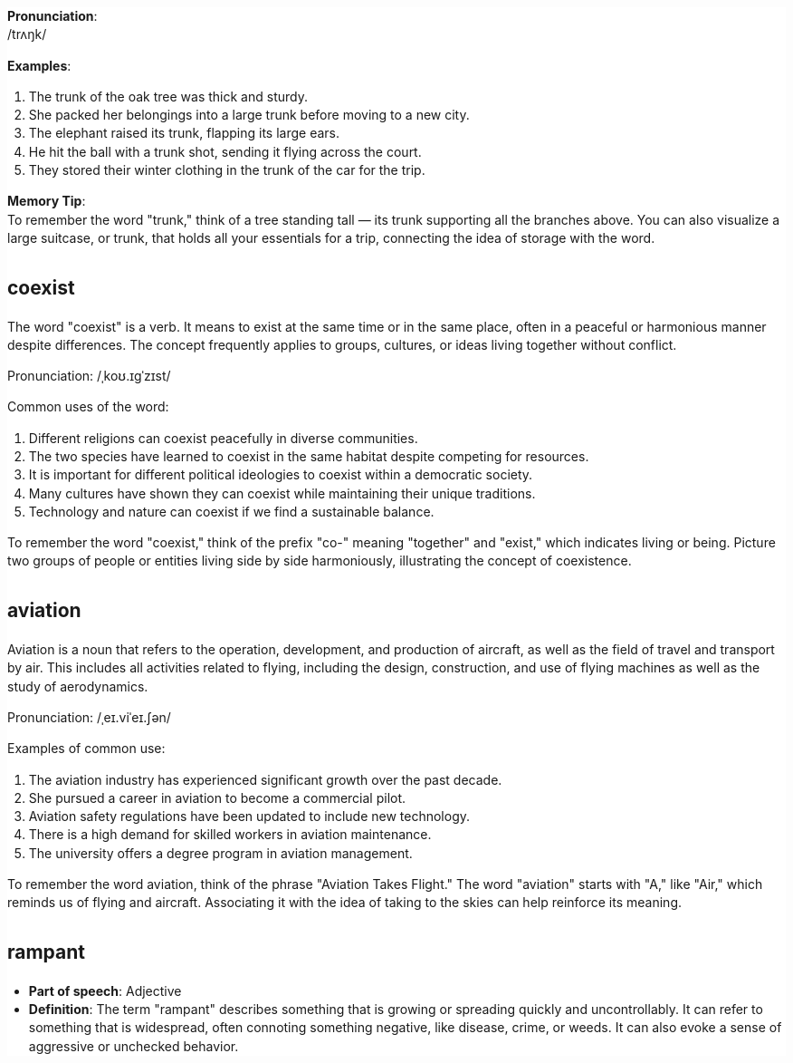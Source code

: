 **Pronunciation**:  
/trʌŋk/  

**Examples**:  
1. The trunk of the oak tree was thick and sturdy.
2. She packed her belongings into a large trunk before moving to a new city.
3. The elephant raised its trunk, flapping its large ears.
4. He hit the ball with a trunk shot, sending it flying across the court.
5. They stored their winter clothing in the trunk of the car for the trip.

**Memory Tip**:  
To remember the word "trunk," think of a tree standing tall — its trunk supporting all the branches above. You can also visualize a large suitcase, or trunk, that holds all your essentials for a trip, connecting the idea of storage with the word.
## coexist
The word "coexist" is a verb. It means to exist at the same time or in the same place, often in a peaceful or harmonious manner despite differences. The concept frequently applies to groups, cultures, or ideas living together without conflict.

Pronunciation: /ˌkoʊ.ɪɡˈzɪst/

Common uses of the word:
1. Different religions can coexist peacefully in diverse communities.
2. The two species have learned to coexist in the same habitat despite competing for resources.
3. It is important for different political ideologies to coexist within a democratic society.
4. Many cultures have shown they can coexist while maintaining their unique traditions.
5. Technology and nature can coexist if we find a sustainable balance.

To remember the word "coexist," think of the prefix "co-" meaning "together" and "exist," which indicates living or being. Picture two groups of people or entities living side by side harmoniously, illustrating the concept of coexistence.
## aviation
Aviation is a noun that refers to the operation, development, and production of aircraft, as well as the field of travel and transport by air. This includes all activities related to flying, including the design, construction, and use of flying machines as well as the study of aerodynamics.

Pronunciation: /ˌeɪ.viˈeɪ.ʃən/

Examples of common use:
1. The aviation industry has experienced significant growth over the past decade.
2. She pursued a career in aviation to become a commercial pilot.
3. Aviation safety regulations have been updated to include new technology.
4. There is a high demand for skilled workers in aviation maintenance.
5. The university offers a degree program in aviation management.

To remember the word aviation, think of the phrase "Aviation Takes Flight." The word "aviation" starts with "A," like "Air," which reminds us of flying and aircraft. Associating it with the idea of taking to the skies can help reinforce its meaning.
## rampant
- **Part of speech**: Adjective  
- **Definition**: The term "rampant" describes something that is growing or spreading quickly and uncontrollably. It can refer to something that is widespread, often connoting something negative, like disease, crime, or weeds. It can also evoke a sense of aggressive or unchecked behavior.

